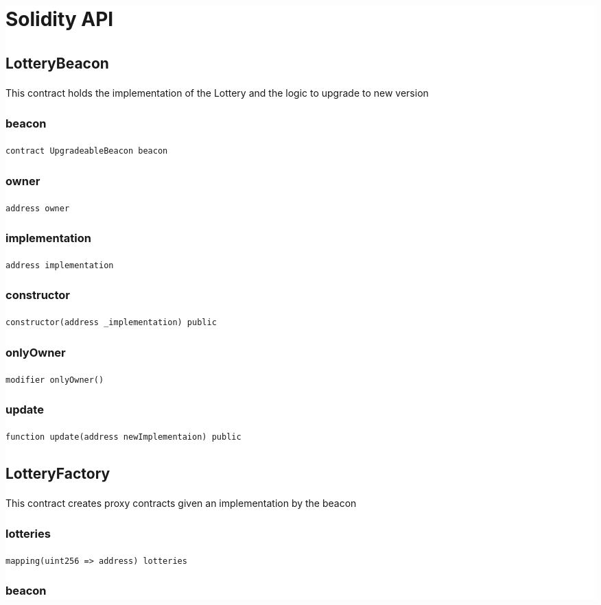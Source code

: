 # Solidity API

## LotteryBeacon

This contract holds the implementation of the Lottery and the logic to upgrade to new version

### beacon

```solidity
contract UpgradeableBeacon beacon
```

### owner

```solidity
address owner
```

### implementation

```solidity
address implementation
```

### constructor

```solidity
constructor(address _implementation) public
```

### onlyOwner

```solidity
modifier onlyOwner()
```

### update

```solidity
function update(address newImplementaion) public
```

## LotteryFactory

This contract creates proxy contracts given an implementation by the beacon

### lotteries

```solidity
mapping(uint256 => address) lotteries
```

### beacon
